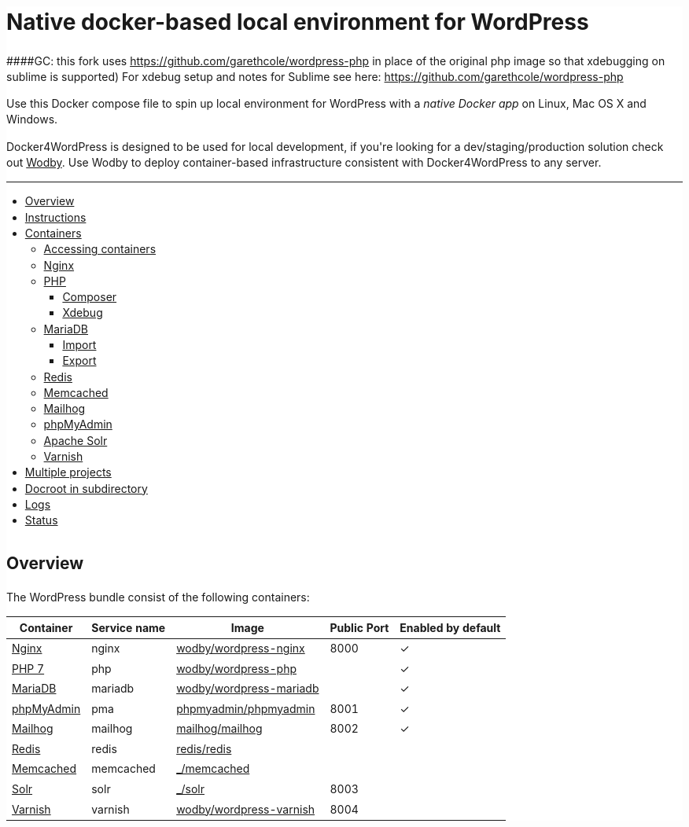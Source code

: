 # Native docker-based local environment for WordPress

####GC:
this fork uses https://github.com/garethcole/wordpress-php in place of the original php image so that xdebugging on sublime is supported)
For xdebug setup and notes for Sublime see here: https://github.com/garethcole/wordpress-php

Use this Docker compose file to spin up local environment for WordPress with a *native Docker app* on Linux, Mac OS X and Windows. 

Docker4WordPress is designed to be used for local development, if you're looking for a dev/staging/production solution check out <a href="https://wodby.com" target="_blank">Wodby</a>. Use Wodby to deploy container-based infrastructure consistent with Docker4WordPress to any server.

---

* [Overview](#overview)
* [Instructions](#instructions)
* [Containers](#containers)
    * [Accessing containers](#accessing-containers)
    * [Nginx](#nginx)
    * [PHP](#php)
        * [Composer](#composer)
        * [Xdebug](#xdebug)    
    * [MariaDB](#mariadb)
        * [Import](#import)
        * [Export](#export)
    * [Redis](#redis)
    * [Memcached](#memcached)
    * [Mailhog](#mailhog)
    * [phpMyAdmin](#phpmyadmin)
    * [Apache Solr](#apache-solr)
    * [Varnish](#varnish)
* [Multiple projects](#multiple-projects)
* [Docroot in subdirectory](#docroot-in-subdirectory)
* [Logs](#logs)
* [Status](#status)

## Overview

The WordPress bundle consist of the following containers:

| Container | Service name | Image | Public Port | Enabled by default |
| --------- | ------------ | ----- | ----------- | ------------------ |
| [Nginx](#nginx) | nginx | <a href="https://hub.docker.com/r/wodby/wordpress-nginx/" target="_blank">wodby/wordpress-nginx</a> | 8000 | ✓ |
| [PHP 7](#php) | php | <a href="https://hub.docker.com/r/wodby/wordpress-php/" target="_blank">wodby/wordpress-php</a> |  | ✓ |
| [MariaDB](#mariadb) | mariadb | <a href="https://hub.docker.com/r/wodby/wordpress-mariadb/" target="_blank">wodby/wordpress-mariadb</a> | | ✓ |
| [phpMyAdmin](#phpmyadmin) | pma | <a href="https://hub.docker.com/r/phpmyadmin/phpmyadmin" target="_blank">phpmyadmin/phpmyadmin</a> | 8001 | ✓ |
| [Mailhog](#mailhog) | mailhog | <a href="https://hub.docker.com/r/mailhog/mailhog" target="_blank">mailhog/mailhog</a> | 8002 | ✓ |
| [Redis](#redis) | redis | <a href="https://hub.docker.com/_/redis/" target="_blank">redis/redis</a> |||
| [Memcached](#memcached) | memcached | <a href="https://hub.docker.com/_/memcached/" target="_blank">_/memcached</a> |||
| [Solr](#solr) | solr | <a href="https://hub.docker.com/_/solr" target="_blank">_/solr</a> | 8003 ||
| [Varnish](#varnish) | varnish | <a href="https://hub.docker.com/r/wodby/wordpress-varnish" target="_blank">wodby/wordpress-varnish</a> | 8004 ||
